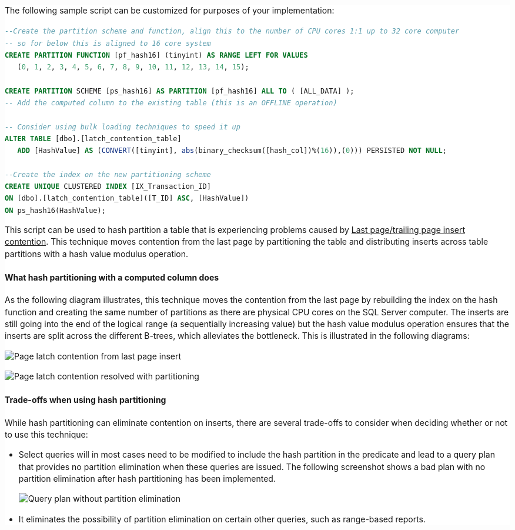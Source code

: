 The following sample script can be customized for purposes of your implementation:

```sql
--Create the partition scheme and function, align this to the number of CPU cores 1:1 up to 32 core computer
-- so for below this is aligned to 16 core system
CREATE PARTITION FUNCTION [pf_hash16] (tinyint) AS RANGE LEFT FOR VALUES
   (0, 1, 2, 3, 4, 5, 6, 7, 8, 9, 10, 11, 12, 13, 14, 15);

CREATE PARTITION SCHEME [ps_hash16] AS PARTITION [pf_hash16] ALL TO ( [ALL_DATA] );
-- Add the computed column to the existing table (this is an OFFLINE operation)

-- Consider using bulk loading techniques to speed it up
ALTER TABLE [dbo].[latch_contention_table]
   ADD [HashValue] AS (CONVERT([tinyint], abs(binary_checksum([hash_col])%(16)),(0))) PERSISTED NOT NULL;

--Create the index on the new partitioning scheme 
CREATE UNIQUE CLUSTERED INDEX [IX_Transaction_ID] 
ON [dbo].[latch_contention_table]([T_ID] ASC, [HashValue]) 
ON ps_hash16(HashValue);
```

This script can be used to hash partition a table that is experiencing problems caused by [Last page/trailing page insert contention](#last-pagetrailing-page-insert-contention). This technique moves contention from the last page by partitioning the table and distributing inserts across table partitions with a hash value modulus operation.

#### What hash partitioning with a computed column does

As the following diagram illustrates, this technique moves the contention from the last page by rebuilding the index on the hash function and creating the same number of partitions as there are physical CPU cores on the SQL Server computer. The inserts are still going into the end of the logical range (a sequentially increasing value) but the hash value modulus operation ensures that the inserts are split across the different B-trees, which alleviates the bottleneck. This is illustrated in the following diagrams:

![Page latch contention from last page insert](./media/diagnose-resolve-latch-contention/image16.png)

![Page latch contention resolved with partitioning](./media/diagnose-resolve-latch-contention/image17.png)

#### Trade-offs when using hash partitioning

While hash partitioning can eliminate contention on inserts, there are several trade-offs to consider when deciding whether or not to use this technique:

* Select queries will in most cases need to be modified to include the hash partition in the predicate and lead to a query plan that provides no partition elimination when these queries are issued. The following screenshot shows a bad plan with no partition elimination after hash partitioning has been implemented.

   ![Query plan without partition elimination](./media/diagnose-resolve-latch-contention/image18.png)

* It eliminates the possibility of partition elimination on certain other queries, such as range-based reports.
